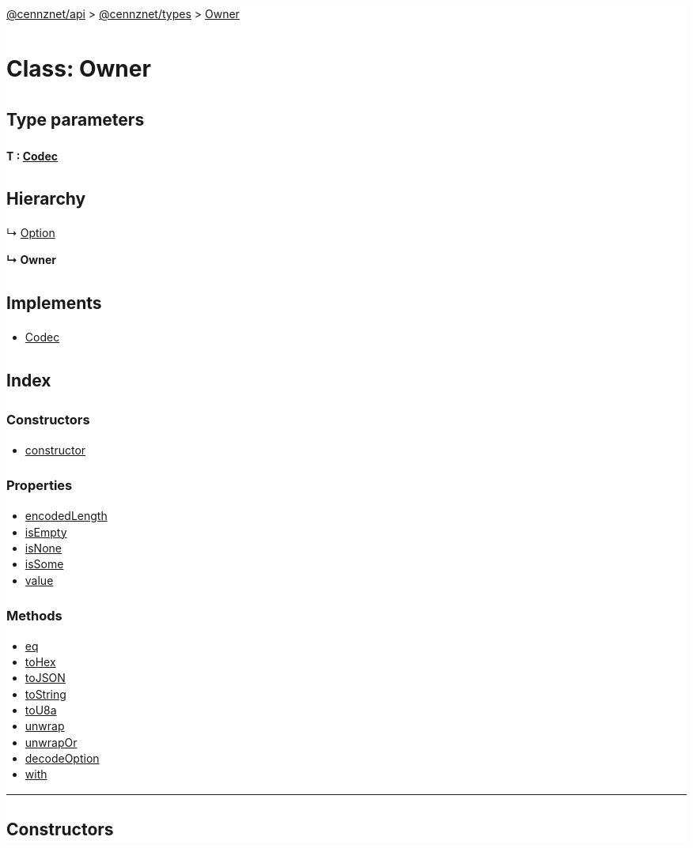 [@cennznet/api](../README.md) > [@cennznet/types](../modules/_cennznet_types.md) > [Owner](../classes/_cennznet_types.owner-1.md)

# Class: Owner

## Type parameters
#### T :  [Codec](../interfaces/_plugnet.codec.md)
## Hierarchy

↳  [Option](_plugnet.option.md)

**↳ Owner**

## Implements

* [Codec](../interfaces/_plugnet.codec.md)

## Index

### Constructors

* [constructor](_cennznet_types.owner-1.md#constructor)

### Properties

* [encodedLength](_cennznet_types.owner-1.md#encodedlength)
* [isEmpty](_cennznet_types.owner-1.md#isempty)
* [isNone](_cennznet_types.owner-1.md#isnone)
* [isSome](_cennznet_types.owner-1.md#issome)
* [value](_cennznet_types.owner-1.md#value)

### Methods

* [eq](_cennznet_types.owner-1.md#eq)
* [toHex](_cennznet_types.owner-1.md#tohex)
* [toJSON](_cennznet_types.owner-1.md#tojson)
* [toString](_cennznet_types.owner-1.md#tostring)
* [toU8a](_cennznet_types.owner-1.md#tou8a)
* [unwrap](_cennznet_types.owner-1.md#unwrap)
* [unwrapOr](_cennznet_types.owner-1.md#unwrapor)
* [decodeOption](_cennznet_types.owner-1.md#decodeoption)
* [with](_cennznet_types.owner-1.md#with)

---

## Constructors

<a id="constructor"></a>

